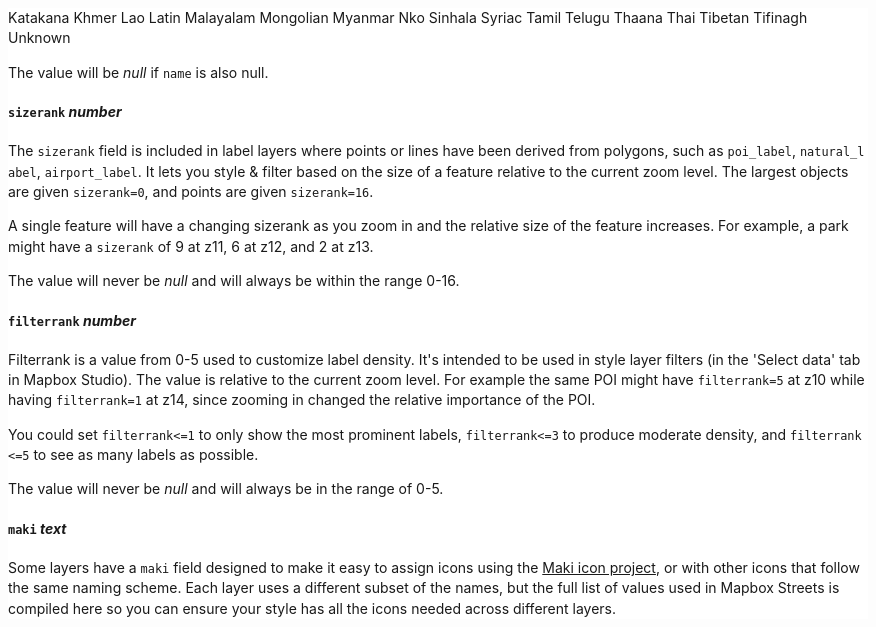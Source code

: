 Katakana
Khmer
Lao
Latin
Malayalam
Mongolian
Myanmar
Nko
Sinhala
Syriac
Tamil
Telugu
Thaana
Thai
Tibetan
Tifinagh
Unknown
</code>
</div>

The value will be _null_ if `name` is also null.

<a id='sizerank'></a>

#### `sizerank` _number_

The `sizerank` field is included in label layers where points or lines have been derived from polygons, such as `poi_label`, `natural_label`, `airport_label`. It lets you style & filter based on the size of a feature relative to the current zoom level. The largest objects are given `sizerank=0`, and points are given `sizerank=16`. 

A single feature will have a changing sizerank as you zoom in and the relative size of the feature increases. For example, a park might have a `sizerank` of 9 at z11, 6 at z12, and 2 at z13.

The value will never be _null_ and will always be within the range 0-16.

<a id='filterank'></a>

#### `filterrank` _number_

Filterrank is a value from 0-5 used to customize label density. It's intended to be used in style layer filters (in the 'Select data' tab in Mapbox Studio). The value is relative to the current zoom level. For example the same POI might have `filterrank=5` at z10 while having `filterrank=1` at z14, since zooming in changed the relative importance of the POI.

You could set `filterrank<=1` to only show the most prominent labels, `filterrank<=3` to produce moderate density, and `filterrank<=5` to see as many labels as possible.

The value will never be _null_ and will always be in the range of 0-5.

<a id='maki'></a>

#### `maki` _text_

Some layers have a `maki` field designed to make it easy to assign icons using the [Maki icon project](http://mapbox.com/maki), or with other icons that follow the same naming scheme. Each layer uses a different subset of the names, but the full list of values used in Mapbox Streets is compiled here so you can ensure your style has all the icons needed across different layers.

